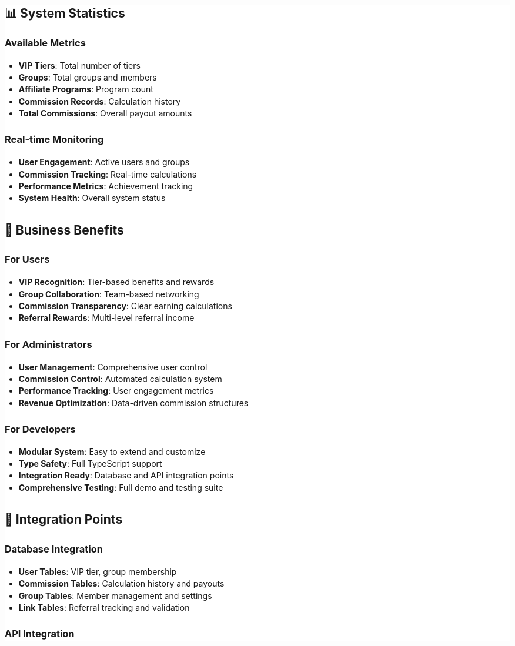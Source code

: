 ## 📊 **System Statistics**

### **Available Metrics**

- **VIP Tiers**: Total number of tiers
- **Groups**: Total groups and members
- **Affiliate Programs**: Program count
- **Commission Records**: Calculation history
- **Total Commissions**: Overall payout amounts

### **Real-time Monitoring**

- **User Engagement**: Active users and groups
- **Commission Tracking**: Real-time calculations
- **Performance Metrics**: Achievement tracking
- **System Health**: Overall system status

## 🎯 **Business Benefits**

### **For Users**

- **VIP Recognition**: Tier-based benefits and rewards
- **Group Collaboration**: Team-based networking
- **Commission Transparency**: Clear earning calculations
- **Referral Rewards**: Multi-level referral income

### **For Administrators**

- **User Management**: Comprehensive user control
- **Commission Control**: Automated calculation system
- **Performance Tracking**: User engagement metrics
- **Revenue Optimization**: Data-driven commission structures

### **For Developers**

- **Modular System**: Easy to extend and customize
- **Type Safety**: Full TypeScript support
- **Integration Ready**: Database and API integration points
- **Comprehensive Testing**: Full demo and testing suite

## 🔄 **Integration Points**

### **Database Integration**

- **User Tables**: VIP tier, group membership
- **Commission Tables**: Calculation history and payouts
- **Group Tables**: Member management and settings
- **Link Tables**: Referral tracking and validation

### **API Integration**
